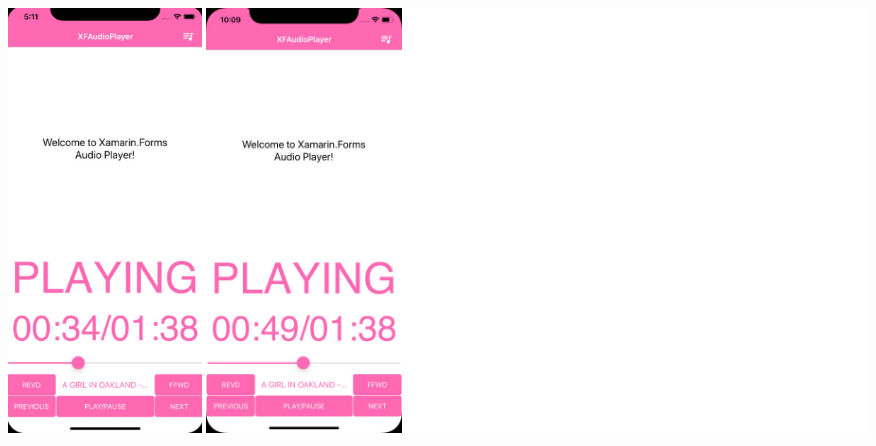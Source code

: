<img src="/XFAudioPlayer/screenshots/Full Functionality iOS.gif" height="425"/> <img src="/XFAudioPlayer/screenshots/Home Page iOS.png" height="425"/>